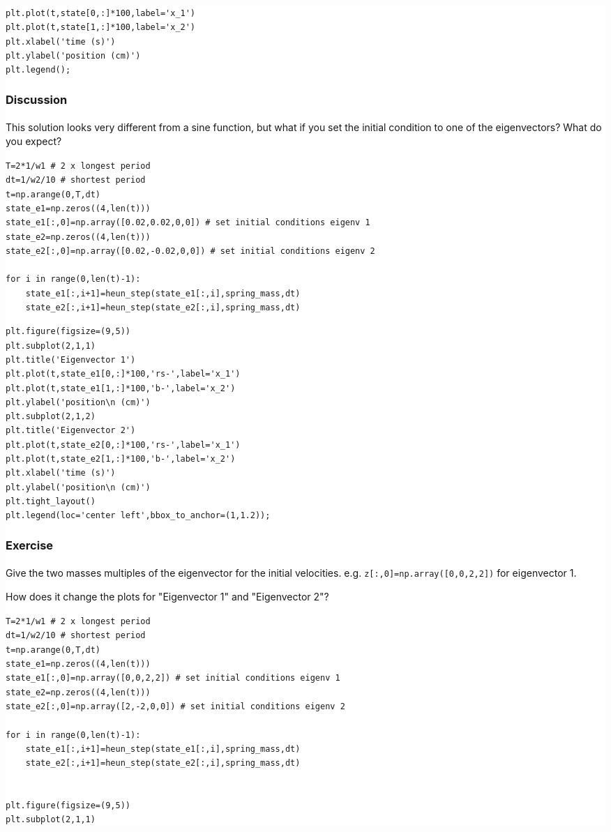 ```{code-cell} ipython3
plt.plot(t,state[0,:]*100,label='x_1')
plt.plot(t,state[1,:]*100,label='x_2')
plt.xlabel('time (s)')
plt.ylabel('position (cm)')
plt.legend();
```

### Discussion

This solution looks very different from a sine function, but what if you set the initial condition to one of the eigenvectors? What do you expect?

```{code-cell} ipython3
T=2*1/w1 # 2 x longest period
dt=1/w2/10 # shortest period
t=np.arange(0,T,dt)
state_e1=np.zeros((4,len(t)))
state_e1[:,0]=np.array([0.02,0.02,0,0]) # set initial conditions eigenv 1
state_e2=np.zeros((4,len(t)))
state_e2[:,0]=np.array([0.02,-0.02,0,0]) # set initial conditions eigenv 2

for i in range(0,len(t)-1):
    state_e1[:,i+1]=heun_step(state_e1[:,i],spring_mass,dt)
    state_e2[:,i+1]=heun_step(state_e2[:,i],spring_mass,dt)
```

```{code-cell} ipython3
plt.figure(figsize=(9,5))
plt.subplot(2,1,1)
plt.title('Eigenvector 1')
plt.plot(t,state_e1[0,:]*100,'rs-',label='x_1')
plt.plot(t,state_e1[1,:]*100,'b-',label='x_2')
plt.ylabel('position\n (cm)')
plt.subplot(2,1,2)
plt.title('Eigenvector 2')
plt.plot(t,state_e2[0,:]*100,'rs-',label='x_1')
plt.plot(t,state_e2[1,:]*100,'b-',label='x_2')
plt.xlabel('time (s)')
plt.ylabel('position\n (cm)')
plt.tight_layout()
plt.legend(loc='center left',bbox_to_anchor=(1,1.2));
```

### Exercise

Give the two masses multiples of the eigenvector for the initial velocities. 
e.g. `z[:,0]=np.array([0,0,2,2])` for eigenvector 1. 

How does it change the plots for "Eigenvector 1" and "Eigenvector 2"?

```{code-cell} ipython3
T=2*1/w1 # 2 x longest period
dt=1/w2/10 # shortest period
t=np.arange(0,T,dt)
state_e1=np.zeros((4,len(t)))
state_e1[:,0]=np.array([0,0,2,2]) # set initial conditions eigenv 1
state_e2=np.zeros((4,len(t)))
state_e2[:,0]=np.array([2,-2,0,0]) # set initial conditions eigenv 2

for i in range(0,len(t)-1):
    state_e1[:,i+1]=heun_step(state_e1[:,i],spring_mass,dt)
    state_e2[:,i+1]=heun_step(state_e2[:,i],spring_mass,dt)
    

plt.figure(figsize=(9,5))
plt.subplot(2,1,1)
```